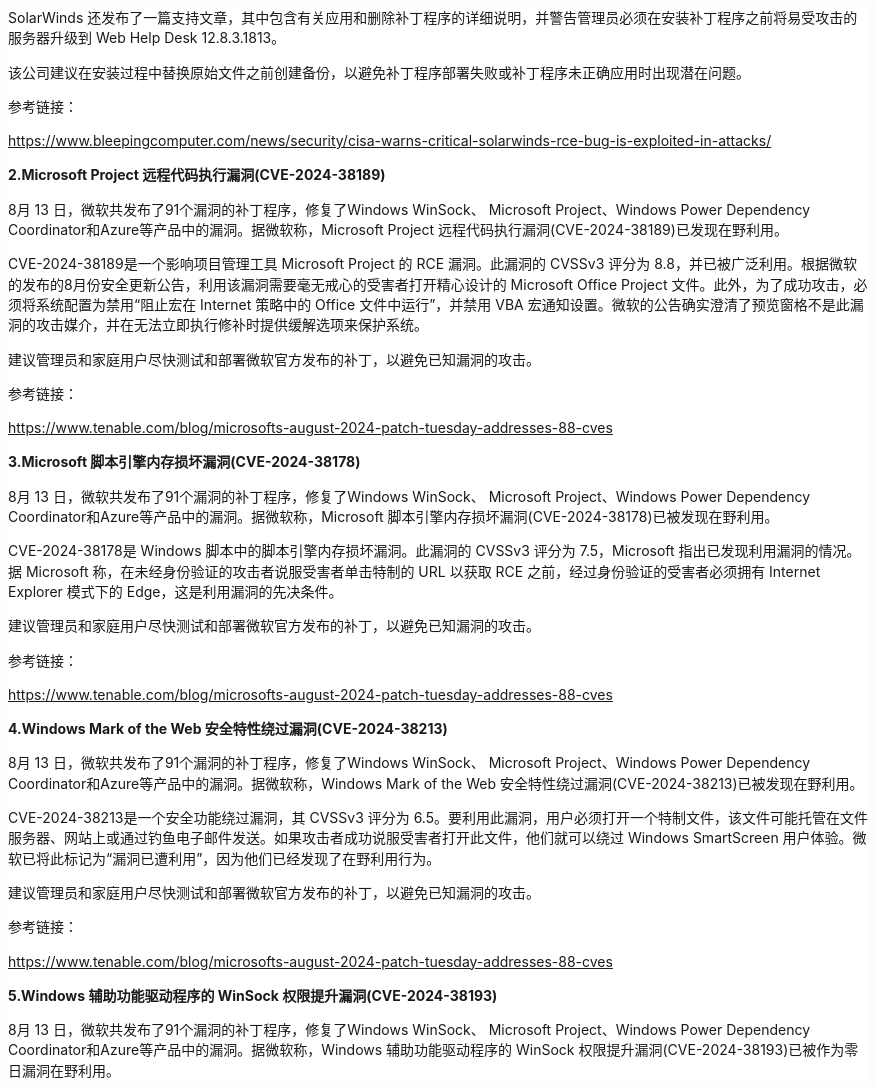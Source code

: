 SolarWinds 还发布了一篇支持文章，其中包含有关应用和删除补丁程序的详细说明，并警告管理员必须在安装补丁程序之前将易受攻击的服务器升级到 Web Help Desk 12.8.3.1813。  
  
该公司建议在安装过程中替换原始文件之前创建备份，以避免补丁程序部署失败或补丁程序未正确应用时出现潜在问题。  
  
  
参考链接：  
  
https://www.bleepingcomputer.com/news/security/cisa-warns-critical-solarwinds-rce-bug-is-exploited-in-attacks/  
  
  
**2.Microsoft Project 远程代码执行漏洞(CVE-2024-38189)**  
  
  
8月 13 日，微软共发布了91个漏洞的补丁程序，修复了Windows WinSock、 Microsoft Project、Windows Power Dependency Coordinator和Azure等产品中的漏洞。据微软称，Microsoft Project 远程代码执行漏洞(CVE-2024-38189)已发现在野利用。  
  
CVE-2024-38189是一个影响项目管理工具 Microsoft Project 的 RCE 漏洞。此漏洞的 CVSSv3 评分为 8.8，并已被广泛利用。根据微软的发布的8月份安全更新公告，利用该漏洞需要毫无戒心的受害者打开精心设计的 Microsoft Office Project 文件。此外，为了成功攻击，必须将系统配置为禁用“阻止宏在 Internet 策略中的 Office 文件中运行”，并禁用 VBA 宏通知设置。微软的公告确实澄清了预览窗格不是此漏洞的攻击媒介，并在无法立即执行修补时提供缓解选项来保护系统。  
  
建议管理员和家庭用户尽快测试和部署微软官方发布的补丁，以避免已知漏洞的攻击。  
  
  
参考链接：  
  
https://www.tenable.com/blog/microsofts-august-2024-patch-tuesday-addresses-88-cves  
  
  
**3.Microsoft 脚本引擎内存损坏漏洞(CVE-2024-38178)**  
  
  
8月 13 日，微软共发布了91个漏洞的补丁程序，修复了Windows WinSock、 Microsoft Project、Windows Power Dependency Coordinator和Azure等产品中的漏洞。据微软称，Microsoft 脚本引擎内存损坏漏洞(CVE-2024-38178)已被发现在野利用。  
  
CVE-2024-38178是 Windows 脚本中的脚本引擎内存损坏漏洞。此漏洞的 CVSSv3 评分为 7.5，Microsoft 指出已发现利用漏洞的情况。据 Microsoft 称，在未经身份验证的攻击者说服受害者单击特制的 URL 以获取 RCE 之前，经过身份验证的受害者必须拥有 Internet Explorer 模式下的 Edge，这是利用漏洞的先决条件。  
  
建议管理员和家庭用户尽快测试和部署微软官方发布的补丁，以避免已知漏洞的攻击。  
  
  
参考链接：  
  
https://www.tenable.com/blog/microsofts-august-2024-patch-tuesday-addresses-88-cves  
  
  
**4.Windows Mark of the Web 安全特性绕过漏洞(CVE-2024-38213)**  
  
  
8月 13 日，微软共发布了91个漏洞的补丁程序，修复了Windows WinSock、 Microsoft Project、Windows Power Dependency Coordinator和Azure等产品中的漏洞。据微软称，Windows Mark of the Web 安全特性绕过漏洞(CVE-2024-38213)已被发现在野利用。  
  
CVE-2024-38213是一个安全功能绕过漏洞，其 CVSSv3 评分为 6.5。要利用此漏洞，用户必须打开一个特制文件，该文件可能托管在文件服务器、网站上或通过钓鱼电子邮件发送。如果攻击者成功说服受害者打开此文件，他们就可以绕过 Windows SmartScreen 用户体验。微软已将此标记为“漏洞已遭利用”，因为他们已经发现了在野利用行为。  
  
建议管理员和家庭用户尽快测试和部署微软官方发布的补丁，以避免已知漏洞的攻击。  
  
  
参考链接：  
  
https://www.tenable.com/blog/microsofts-august-2024-patch-tuesday-addresses-88-cves  
  
  
**5.Windows 辅助功能驱动程序的 WinSock 权限提升漏洞(CVE-2024-38193)**  
  
  
8月 13 日，微软共发布了91个漏洞的补丁程序，修复了Windows WinSock、 Microsoft Project、Windows Power Dependency Coordinator和Azure等产品中的漏洞。据微软称，Windows 辅助功能驱动程序的 WinSock 权限提升漏洞(CVE-2024-38193)已被作为零日漏洞在野利用。  
  